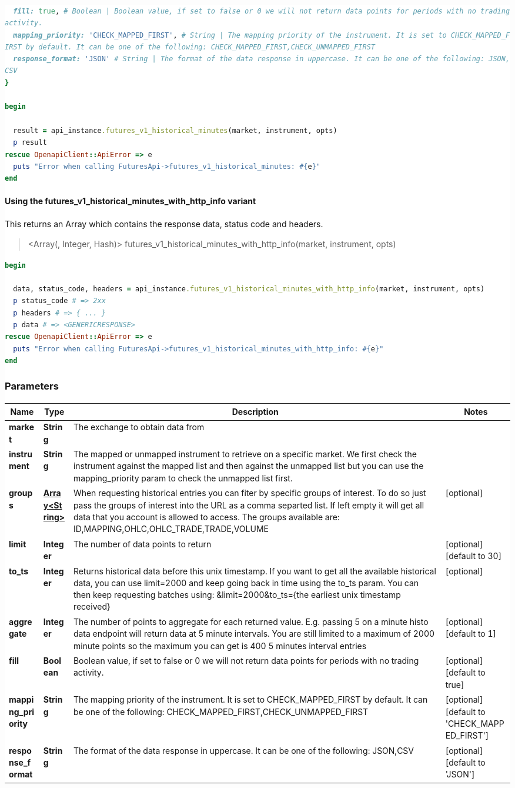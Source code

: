 ```ruby
  fill: true, # Boolean | Boolean value, if set to false or 0 we will not return data points for periods with no trading activity.
  mapping_priority: 'CHECK_MAPPED_FIRST', # String | The mapping priority of the instrument. It is set to CHECK_MAPPED_FIRST by default. It can be one of the following: CHECK_MAPPED_FIRST,CHECK_UNMAPPED_FIRST
  response_format: 'JSON' # String | The format of the data response in uppercase. It can be one of the following: JSON,CSV
}

begin
  
  result = api_instance.futures_v1_historical_minutes(market, instrument, opts)
  p result
rescue OpenapiClient::ApiError => e
  puts "Error when calling FuturesApi->futures_v1_historical_minutes: #{e}"
end
```

#### Using the futures_v1_historical_minutes_with_http_info variant

This returns an Array which contains the response data, status code and headers.

> <Array(<GENERICRESPONSE>, Integer, Hash)> futures_v1_historical_minutes_with_http_info(market, instrument, opts)

```ruby
begin
  
  data, status_code, headers = api_instance.futures_v1_historical_minutes_with_http_info(market, instrument, opts)
  p status_code # => 2xx
  p headers # => { ... }
  p data # => <GENERICRESPONSE>
rescue OpenapiClient::ApiError => e
  puts "Error when calling FuturesApi->futures_v1_historical_minutes_with_http_info: #{e}"
end
```

### Parameters

| Name | Type | Description | Notes |
| ---- | ---- | ----------- | ----- |
| **market** | **String** | The exchange to obtain data from |  |
| **instrument** | **String** | The mapped or unmapped instrument to retrieve on a specific market. We first check the instrument against the mapped list and then against the unmapped list          but you can use the mapping_priority param to check the unmapped list first. |  |
| **groups** | [**Array&lt;String&gt;**](String.md) | When requesting historical entries you can fiter by specific groups of interest. To do so just pass the groups of interest into the URL as a comma separted list. If left empty it will get all data that you account is allowed to access. The groups available are: ID,MAPPING,OHLC,OHLC_TRADE,TRADE,VOLUME | [optional] |
| **limit** | **Integer** | The number of data points to return | [optional][default to 30] |
| **to_ts** | **Integer** | Returns historical data before this unix timestamp. If you want to get all the available historical data, you can use limit&#x3D;2000 and keep going back in time using the to_ts param. You can then keep requesting batches using: &amp;limit&#x3D;2000&amp;to_ts&#x3D;{the earliest unix timestamp received} | [optional] |
| **aggregate** | **Integer** | The number of points to aggregate for each returned value. E.g. passing 5 on a minute histo data endpoint will return data at 5 minute intervals. You are still limited to a maximum of 2000 minute points so the maximum you can get is 400 5 minutes interval entries | [optional][default to 1] |
| **fill** | **Boolean** | Boolean value, if set to false or 0 we will not return data points for periods with no trading activity. | [optional][default to true] |
| **mapping_priority** | **String** | The mapping priority of the instrument. It is set to CHECK_MAPPED_FIRST by default. It can be one of the following: CHECK_MAPPED_FIRST,CHECK_UNMAPPED_FIRST | [optional][default to &#39;CHECK_MAPPED_FIRST&#39;] |
| **response_format** | **String** | The format of the data response in uppercase. It can be one of the following: JSON,CSV | [optional][default to &#39;JSON&#39;] |
